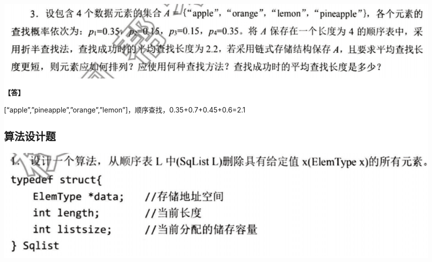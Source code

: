 ![image-20221222000357652](assets/中南民族大学842答案.assets/image-20221222000357652.png)

**【答】**

[“apple”,”pineapple”,”orange”,”lemon”]，顺序查找，0.35+0.7+0.45+0.6=2.1

## 算法设计题

![image-20221222000827522](assets/中南民族大学842答案.assets/image-20221222000827522.png)
